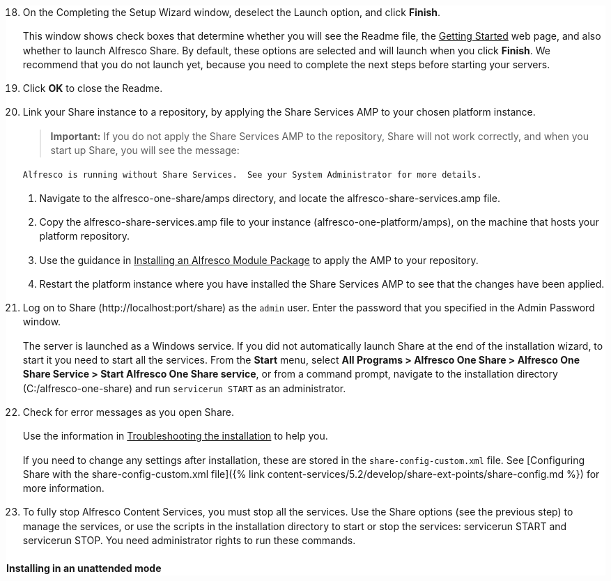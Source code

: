 18. On the Completing the Setup Wizard window, deselect the Launch option, and click **Finish**.

    This window shows check boxes that determine whether you will see the Readme file, the [Getting Started](http://www.alfresco.com/resources/documentation/getting-started/) web page, and also whether to launch Alfresco Share. By default, these options are selected and will launch when you click **Finish**. We recommend that you do not launch yet, because you need to complete the next steps before starting your servers.

19. Click **OK** to close the Readme.

20. Link your Share instance to a repository, by applying the Share Services AMP to your chosen platform instance.

    > **Important:** If you do not apply the Share Services AMP to the repository, Share will not work correctly, and when you start up Share, you will see the message:

    ```
    Alfresco is running without Share Services.  See your System Administrator for more details.
    ```

    1.  Navigate to the alfresco-one-share/amps directory, and locate the alfresco-share-services.amp file.

    2.  Copy the alfresco-share-services.amp file to your instance (alfresco-one-platform/amps), on the machine that hosts your platform repository.

    3.  Use the guidance in [Installing an Alfresco Module Package](#installing-an-alfresco-module-package) to apply the AMP to your repository.

    4.  Restart the platform instance where you have installed the Share Services AMP to see that the changes have been applied.

21. Log on to Share (http://localhost:port/share) as the `admin` user. Enter the password that you specified in the Admin Password window.

    The server is launched as a Windows service. If you did not automatically launch Share at the end of the installation wizard, to start it you need to start all the services. From the **Start** menu, select **All Programs > Alfresco One Share > Alfresco One Share Service > Start Alfresco One Share service**, or from a command prompt, navigate to the installation directory (C:/alfresco-one-share) and run `servicerun START` as an administrator.

22. Check for error messages as you open Share.

    Use the information in [Troubleshooting the installation](#troubleshooting-the-installation) to help you.

    If you need to change any settings after installation, these are stored in the `share-config-custom.xml` file. See [Configuring Share with the share-config-custom.xml file]({% link content-services/5.2/develop/share-ext-points/share-config.md %}) for more information.

23. To fully stop Alfresco Content Services, you must stop all the services. Use the Share options (see the previous step) to manage the services, or use the scripts in the installation directory to start or stop the services: servicerun START and servicerun STOP. You need administrator rights to run these commands.



#### Installing in an unattended mode
